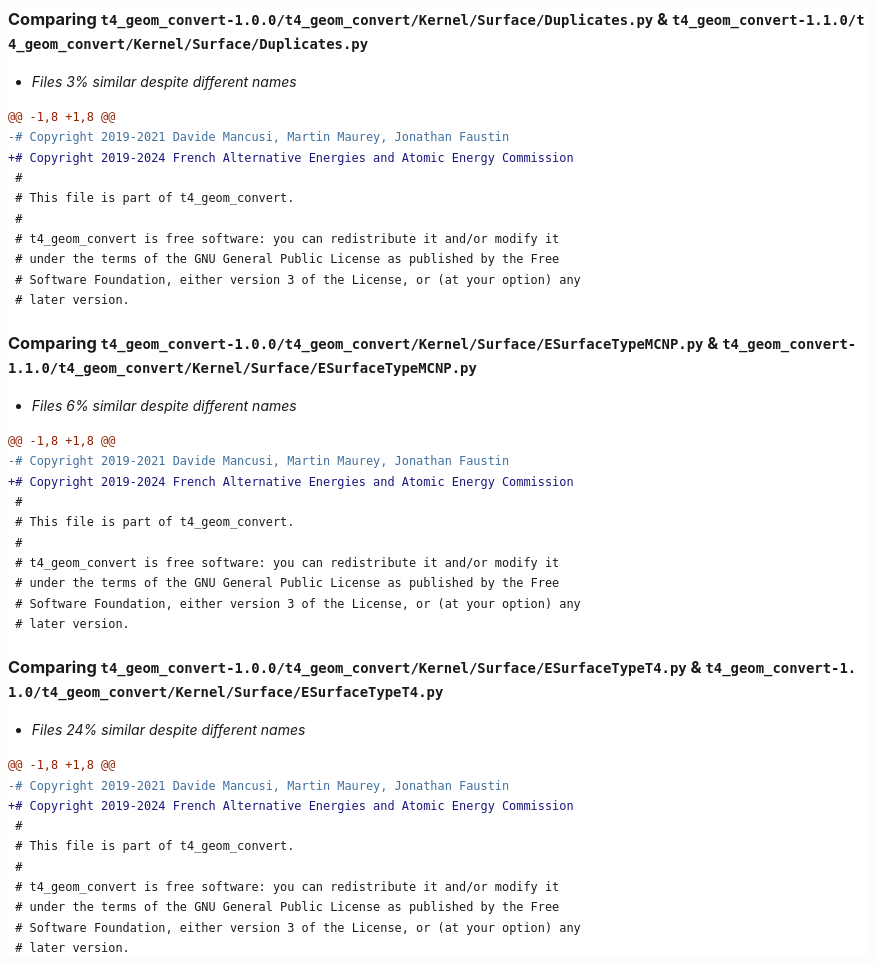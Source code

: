 ### Comparing `t4_geom_convert-1.0.0/t4_geom_convert/Kernel/Surface/Duplicates.py` & `t4_geom_convert-1.1.0/t4_geom_convert/Kernel/Surface/Duplicates.py`

 * *Files 3% similar despite different names*

```diff
@@ -1,8 +1,8 @@
-# Copyright 2019-2021 Davide Mancusi, Martin Maurey, Jonathan Faustin
+# Copyright 2019-2024 French Alternative Energies and Atomic Energy Commission
 #
 # This file is part of t4_geom_convert.
 #
 # t4_geom_convert is free software: you can redistribute it and/or modify it
 # under the terms of the GNU General Public License as published by the Free
 # Software Foundation, either version 3 of the License, or (at your option) any
 # later version.
```

### Comparing `t4_geom_convert-1.0.0/t4_geom_convert/Kernel/Surface/ESurfaceTypeMCNP.py` & `t4_geom_convert-1.1.0/t4_geom_convert/Kernel/Surface/ESurfaceTypeMCNP.py`

 * *Files 6% similar despite different names*

```diff
@@ -1,8 +1,8 @@
-# Copyright 2019-2021 Davide Mancusi, Martin Maurey, Jonathan Faustin
+# Copyright 2019-2024 French Alternative Energies and Atomic Energy Commission
 #
 # This file is part of t4_geom_convert.
 #
 # t4_geom_convert is free software: you can redistribute it and/or modify it
 # under the terms of the GNU General Public License as published by the Free
 # Software Foundation, either version 3 of the License, or (at your option) any
 # later version.
```

### Comparing `t4_geom_convert-1.0.0/t4_geom_convert/Kernel/Surface/ESurfaceTypeT4.py` & `t4_geom_convert-1.1.0/t4_geom_convert/Kernel/Surface/ESurfaceTypeT4.py`

 * *Files 24% similar despite different names*

```diff
@@ -1,8 +1,8 @@
-# Copyright 2019-2021 Davide Mancusi, Martin Maurey, Jonathan Faustin
+# Copyright 2019-2024 French Alternative Energies and Atomic Energy Commission
 #
 # This file is part of t4_geom_convert.
 #
 # t4_geom_convert is free software: you can redistribute it and/or modify it
 # under the terms of the GNU General Public License as published by the Free
 # Software Foundation, either version 3 of the License, or (at your option) any
 # later version.
```
